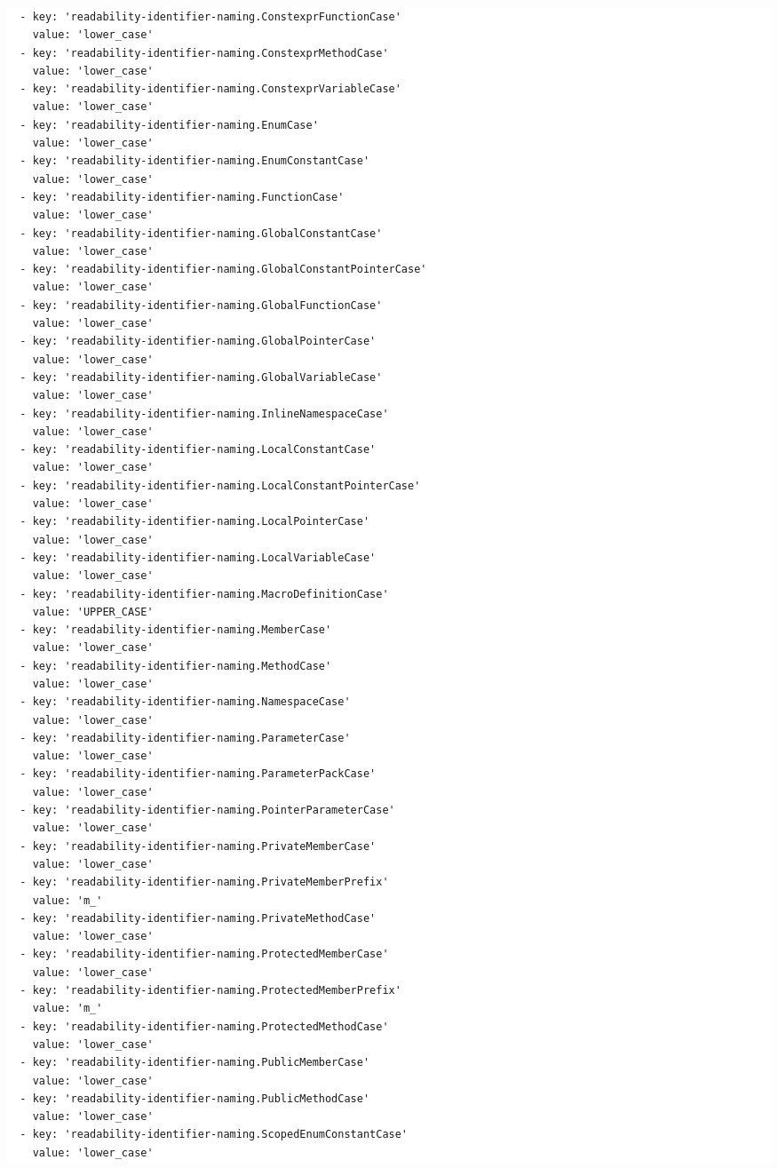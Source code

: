       - key: 'readability-identifier-naming.ConstexprFunctionCase'
        value: 'lower_case'
      - key: 'readability-identifier-naming.ConstexprMethodCase'
        value: 'lower_case'
      - key: 'readability-identifier-naming.ConstexprVariableCase'
        value: 'lower_case'
      - key: 'readability-identifier-naming.EnumCase'
        value: 'lower_case'
      - key: 'readability-identifier-naming.EnumConstantCase'
        value: 'lower_case'
      - key: 'readability-identifier-naming.FunctionCase'
        value: 'lower_case'
      - key: 'readability-identifier-naming.GlobalConstantCase'
        value: 'lower_case'
      - key: 'readability-identifier-naming.GlobalConstantPointerCase'
        value: 'lower_case'
      - key: 'readability-identifier-naming.GlobalFunctionCase'
        value: 'lower_case'
      - key: 'readability-identifier-naming.GlobalPointerCase'
        value: 'lower_case'
      - key: 'readability-identifier-naming.GlobalVariableCase'
        value: 'lower_case'
      - key: 'readability-identifier-naming.InlineNamespaceCase'
        value: 'lower_case'
      - key: 'readability-identifier-naming.LocalConstantCase'
        value: 'lower_case'
      - key: 'readability-identifier-naming.LocalConstantPointerCase'
        value: 'lower_case'
      - key: 'readability-identifier-naming.LocalPointerCase'
        value: 'lower_case'
      - key: 'readability-identifier-naming.LocalVariableCase'
        value: 'lower_case'
      - key: 'readability-identifier-naming.MacroDefinitionCase'
        value: 'UPPER_CASE'
      - key: 'readability-identifier-naming.MemberCase'
        value: 'lower_case'
      - key: 'readability-identifier-naming.MethodCase'
        value: 'lower_case'
      - key: 'readability-identifier-naming.NamespaceCase'
        value: 'lower_case'
      - key: 'readability-identifier-naming.ParameterCase'
        value: 'lower_case'
      - key: 'readability-identifier-naming.ParameterPackCase'
        value: 'lower_case'
      - key: 'readability-identifier-naming.PointerParameterCase'
        value: 'lower_case'
      - key: 'readability-identifier-naming.PrivateMemberCase'
        value: 'lower_case'
      - key: 'readability-identifier-naming.PrivateMemberPrefix'
        value: 'm_'
      - key: 'readability-identifier-naming.PrivateMethodCase'
        value: 'lower_case'
      - key: 'readability-identifier-naming.ProtectedMemberCase'
        value: 'lower_case'
      - key: 'readability-identifier-naming.ProtectedMemberPrefix'
        value: 'm_'
      - key: 'readability-identifier-naming.ProtectedMethodCase'
        value: 'lower_case'
      - key: 'readability-identifier-naming.PublicMemberCase'
        value: 'lower_case'
      - key: 'readability-identifier-naming.PublicMethodCase'
        value: 'lower_case'
      - key: 'readability-identifier-naming.ScopedEnumConstantCase'
        value: 'lower_case'